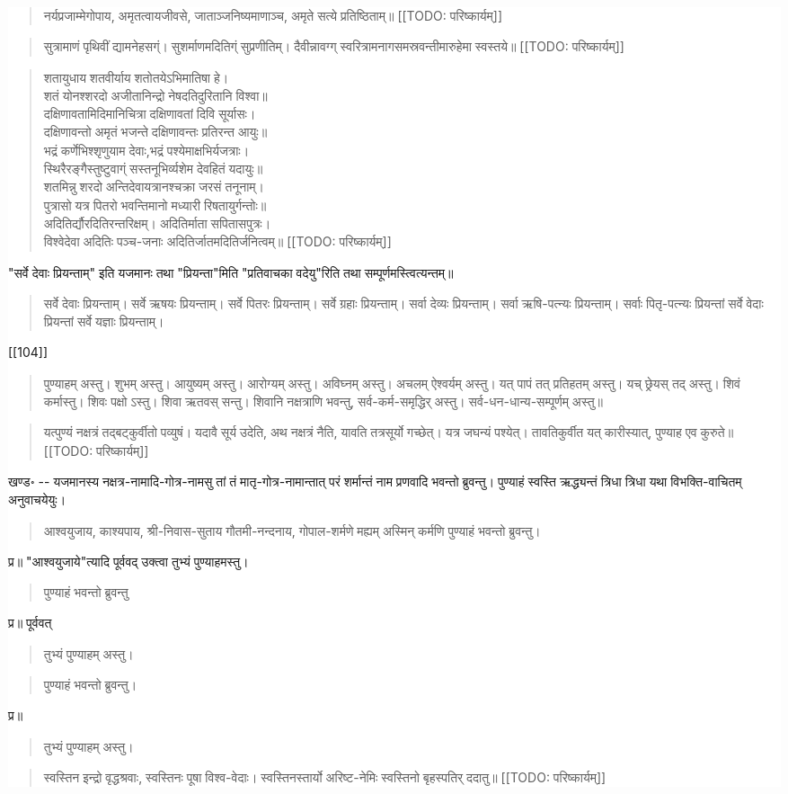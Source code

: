 > नर्यप्रजाम्मेगोपाय, अमृतत्वायजीवसे, जाताञ्जनिष्यमाणाञ्च, अमृते सत्ये प्रतिष्ठिताम्॥ 
[[TODO: परिष्कार्यम्]]

> सुत्रामाणं पृथिवीं द्यामनेहसग्ं। सुशर्माणमदितिग्ं सुप्रणीतिम्। दैवीन्नावग्ग् स्वरित्रामनागसमस्रवन्तीमारुहेमा स्वस्तये॥ 
[[TODO: परिष्कार्यम्]]

> शतायुधाय शतवीर्याय शतोतयेऽभिमातिषा हे।  
शतं योनश्शरदो अजीतानिन्द्रो नेषदतिदुरितानि विश्वा॥  
दक्षिणावतामिदिमानिचित्रा दक्षिणावतां दिवि सूर्यासः।  
दक्षिणावन्तो अमृतं भजन्ते दक्षिणावन्तः प्रतिरन्त आयुः॥  
भद्रं कर्णेभिश्शृणुयाम देवाः,भद्रं पश्येमाक्षभिर्यजत्राः।  
स्थिरैरङ्गैस्तुष्टुवाग्ं सस्तनूभिर्व्यशेम देवहितं यदायुः॥  
शतमिन्नु शरदो अन्तिदेवायत्रानश्चक्रा जरसं तनूनाम्।  
पुत्रासो यत्र पितरो भवन्तिमानो मध्यारी रिषतायुर्गन्तोः॥  
अदितिर्द्यौरदितिरन्तरिक्षम्। अदितिर्माता सपितासपुत्रः।  
विश्वेदेवा अदितिः पञ्च-जनाः अदितिर्जातमदितिर्जनित्वम्॥ 
[[TODO: परिष्कार्यम्]]

"सर्वे देवाः प्रियन्ताम्" इति यजमानः तथा "प्रियन्ता"मिति "प्रतिवाचका वदेयु"रिति तथा सम्पूर्णमस्त्वित्यन्तम्॥ 

> सर्वे देवाः प्रियन्ताम्। सर्वे ऋषयः प्रियन्ताम्। सर्वे पितरः प्रियन्ताम्। सर्वे ग्रहाः प्रियन्ताम्। सर्वा देव्यः प्रियन्ताम्। सर्वा ऋषि-पत्न्यः प्रियन्ताम्। सर्वाः पितृ-पत्न्यः प्रियन्तां सर्वे वेदाः प्रियन्तां सर्वे यज्ञाः प्रियन्ताम्। 

[[104]]

> पुण्याहम् अस्तु। शुभम् अस्तु। आयुष्यम् अस्तु। आरोग्यम् अस्तु। अविघ्नम् अस्तु। अचलम् ऐश्वर्यम् अस्तु। यत् पापं तत् प्रतिहतम् अस्तु। यच् छ्रेयस् तद् अस्तु। शिवं कर्मास्तु। शिवः पक्षो ऽस्तु। शिवा ऋतवस् सन्तु। शिवानि नक्षत्राणि भवन्तु, सर्व-कर्म-समृद्धिर् अस्तु। सर्व-धन-धान्य-सम्पूर्णम् अस्तु॥ 

> यत्पुण्यं नक्षत्रं तद्बट्कुर्वीतो पव्युषं। यदावै सूर्य उदेति, अथ नक्षत्रं नैति, यावति तत्रसूर्यो गच्छेत्। यत्र जघन्यं पश्येत्। तावतिकुर्वीत यत् कारीस्यात्, पुण्याह एव कुरुते॥ 
[[TODO: परिष्कार्यम्]]

खण्ड॰ -- यजमानस्य नक्षत्र-नामादि-गोत्र-नामसु तां तं मातृ-गोत्र-नामान्तात् परं शर्मान्तं नाम प्रणवादि भवन्तो ब्रुवन्तु। पुण्याहं स्वस्ति ऋद्ध्यन्तं त्रिधा त्रिधा यथा विभक्ति-वाचितम् अनुवाचयेयुः। 

> आश्वयुजाय, काश्यपाय, श्री-निवास-सुताय गौतमी-नन्दनाय, गोपाल-शर्मणे मह्यम् अस्मिन् कर्मणि पुण्याहं भवन्तो ब्रुवन्तु। 

प्र॥ "आश्वयुजाये"त्यादि पूर्ववद् उक्त्वा तुभ्यं पुण्याहमस्तु।

> पुण्याहं भवन्तो ब्रुवन्तु 

प्र॥ पूर्ववत् 

> तुभ्यं पुण्याहम् अस्तु। 

> पुण्याहं भवन्तो ब्रुवन्तु। 

प्र॥ 

> तुभ्यं पुण्याहम् अस्तु।

> स्वस्तिन इन्द्रो वृद्धश्रवाः, स्वस्तिनः पूषा विश्व-वेदाः। स्वस्तिनस्तार्यो अरिष्ट-नेमिः स्वस्तिनो बृहस्पतिर् ददातु॥
[[TODO: परिष्कार्यम्]]
